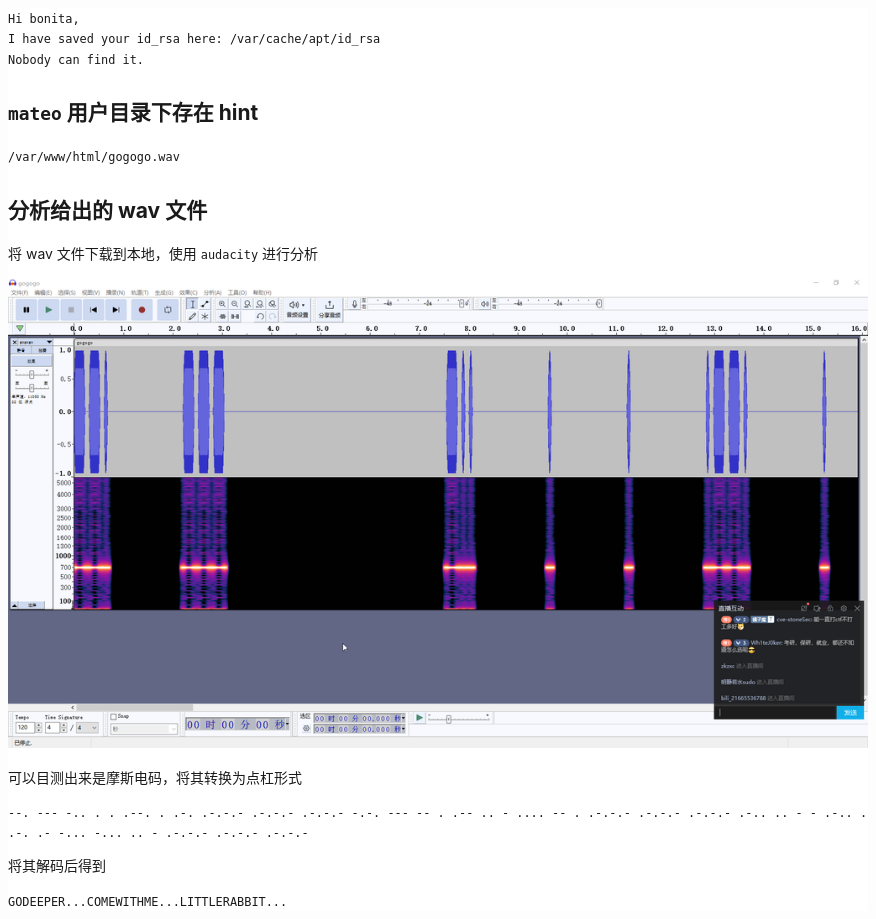 ```plaintext title="/home/markus/note.txt"
Hi bonita,
I have saved your id_rsa here: /var/cache/apt/id_rsa
Nobody can find it.
```

## `mateo` 用户目录下存在 hint

```plaintext title="/home/mateo/note.txt"
/var/www/html/gogogo.wav
```

## 分析给出的 wav 文件

将 wav 文件下载到本地，使用 `audacity` 进行分析

![audacity](img/image_20231229-222937.png)

可以目测出来是摩斯电码，将其转换为点杠形式

```plaintext
--. --- -.. . . .--. . .-. .-.-.- .-.-.- .-.-.- -.-. --- -- . .-- .. - .... -- . .-.-.- .-.-.- .-.-.- .-.. .. - - .-.. . .-. .- -... -... .. - .-.-.- .-.-.- .-.-.-
```

将其解码后得到

```plaintext
GODEEPER...COMEWITHME...LITTLERABBIT...
```
